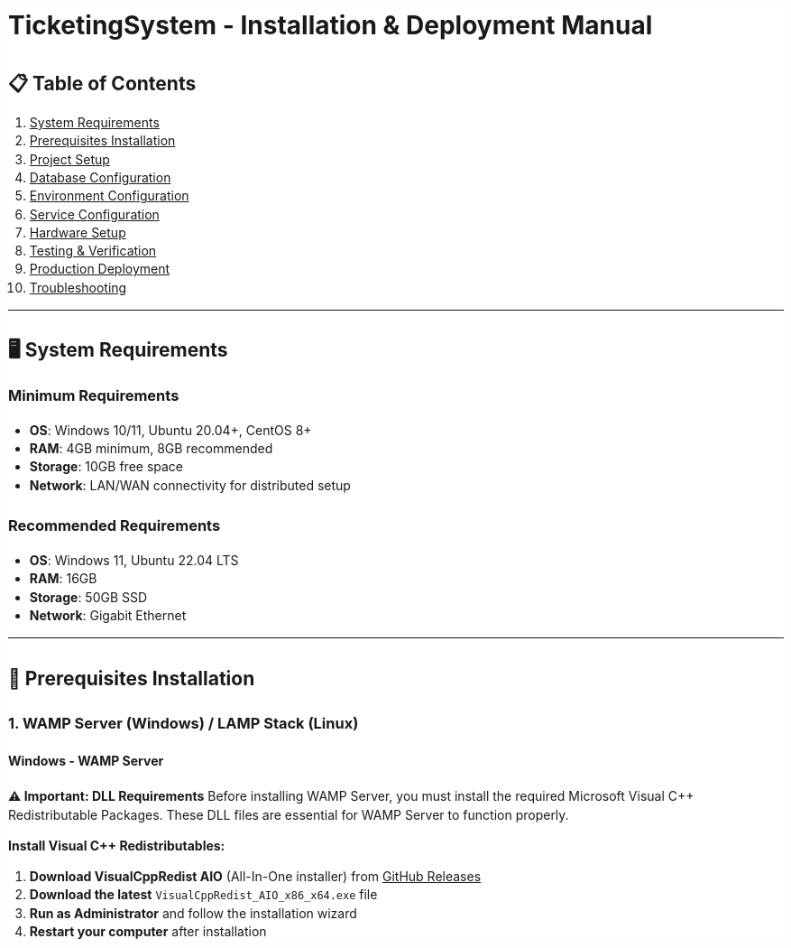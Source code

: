 # TicketingSystem - Installation & Deployment Manual

## 📋 Table of Contents
1. [System Requirements](#system-requirements)
2. [Prerequisites Installation](#prerequisites-installation)
3. [Project Setup](#project-setup)
4. [Database Configuration](#database-configuration)
5. [Environment Configuration](#environment-configuration)
6. [Service Configuration](#service-configuration)
7. [Hardware Setup](#hardware-setup)
8. [Testing & Verification](#testing--verification)
9. [Production Deployment](#production-deployment)
10. [Troubleshooting](#troubleshooting)

---

## 🖥️ System Requirements

### **Minimum Requirements**
- **OS**: Windows 10/11, Ubuntu 20.04+, CentOS 8+
- **RAM**: 4GB minimum, 8GB recommended
- **Storage**: 10GB free space
- **Network**: LAN/WAN connectivity for distributed setup

### **Recommended Requirements**
- **OS**: Windows 11, Ubuntu 22.04 LTS
- **RAM**: 16GB
- **Storage**: 50GB SSD
- **Network**: Gigabit Ethernet

---

## 🔧 Prerequisites Installation

### **1. WAMP Server (Windows) / LAMP Stack (Linux)**

#### **Windows - WAMP Server**

**⚠️ Important: DLL Requirements**
Before installing WAMP Server, you must install the required Microsoft Visual C++ Redistributable Packages. These DLL files are essential for WAMP Server to function properly.

**Install Visual C++ Redistributables:**
1. **Download VisualCppRedist AIO** (All-In-One installer) from [GitHub Releases](https://github.com/abbodi1406/vcredist/releases)
2. **Download the latest** `VisualCppRedist_AIO_x86_x64.exe` file
3. **Run as Administrator** and follow the installation wizard
4. **Restart your computer** after installation
